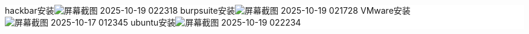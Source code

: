 hackbar安装<img width="2120" height="490" alt="屏幕截图 2025-10-19 022318" src="https://github.com/user-attachments/assets/3e1835d2-b2f1-4a5d-8462-a36aa2093c6b" />
burpsuite安装<img width="1249" height="971" alt="屏幕截图 2025-10-19 021728" src="https://github.com/user-attachments/assets/d8ec5e43-eea8-4dfd-aad6-052f8e22028e" />
VMware安装<img width="2554" height="1455" alt="屏幕截图 2025-10-17 012345" src="https://github.com/user-attachments/assets/bcd6d003-ed83-446e-982a-95a688e5b7f2" />
ubuntu安装<img width="2363" height="1229" alt="屏幕截图 2025-10-19 022234" src="https://github.com/user-attachments/assets/a0b6a9a9-d482-45d8-93e0-cc97f51caa15" />
